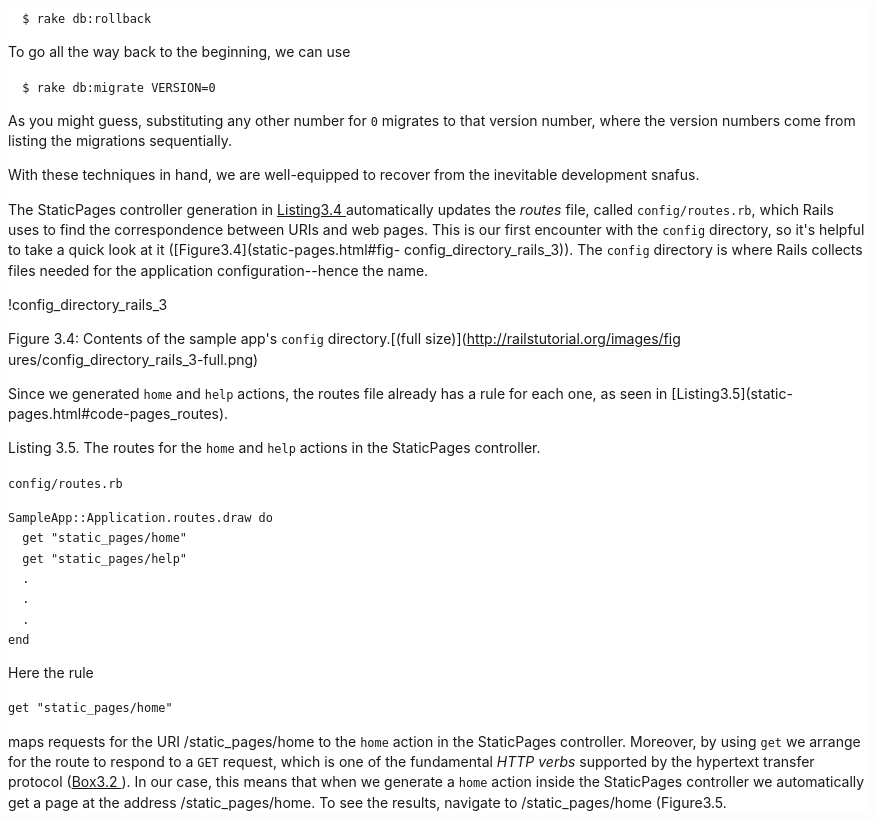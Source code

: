    
      $ rake db:rollback

To go all the way back to the beginning, we can use

    
      $ rake db:migrate VERSION=0

As you might guess, substituting any other number for `0` migrates to that
version number, where the version numbers come from listing the migrations
sequentially.

With these techniques in hand, we are well-equipped to recover from the
inevitable development snafus.

The StaticPages controller generation in [Listing3.4
](static-pages.html#code-generating_pages) automatically updates the _routes_
file, called `config/routes.rb`, which Rails uses to find the correspondence
between URIs and web pages. This is our first encounter with the `config`
directory, so it's helpful to take a quick look at it
([Figure3.4](static-pages.html#fig-
config_directory_rails_3)). The `config` directory is where Rails collects
files needed for the application configuration--hence the name.

!config_directory_rails_3

Figure 3.4: Contents of the sample app's `config`
directory.[(full size)](http://railstutorial.org/images/fig
ures/config_directory_rails_3-full.png)

Since we generated `home` and `help` actions, the routes file already has a
rule for each one, as seen in [Listing3.5](static-
pages.html#code-pages_routes).

Listing 3.5. The routes for the `home` and `help` actions in the StaticPages
controller.

`config/routes.rb`

    
    SampleApp::Application.routes.draw do
      get "static_pages/home"
      get "static_pages/help"
      .
      .
      .
    end
    

Here the rule

    
    get "static_pages/home"
    

maps requests for the URI /static_pages/home to the `home` action in the
StaticPages controller. Moreover, by using `get` we arrange for the route to
respond to a `GET` request, which is one of the fundamental _HTTP verbs_
supported by the hypertext transfer protocol ([Box3.2
](static-pages.html#sidebar-get_etc)). In our case, this means that when we
generate a `home` action inside the StaticPages controller we automatically
get a page at the address /static_pages/home. To see the results, navigate to
/static_pages/home
(Figure3.5.
